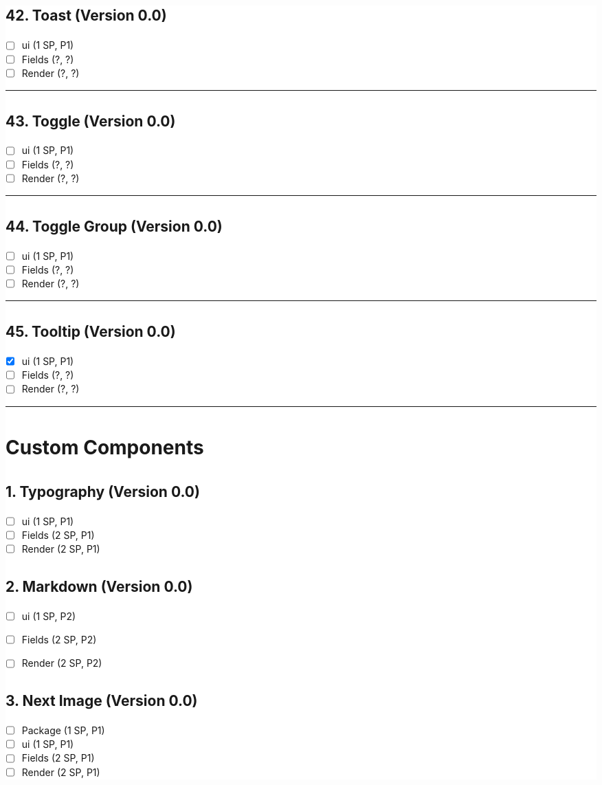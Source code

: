 
## 42. Toast (Version 0.0)
- [ ] ui (1 SP, P1)
- [ ] Fields (?, ?)
- [ ] Render (?, ?)

---

## 43. Toggle (Version 0.0)
- [ ] ui (1 SP, P1)
- [ ] Fields (?, ?)
- [ ] Render (?, ?)

---

## 44. Toggle Group (Version 0.0)
- [ ] ui (1 SP, P1)
- [ ] Fields (?, ?)
- [ ] Render (?, ?)

---

## 45. Tooltip (Version 0.0)
- [x] ui (1 SP, P1)
- [ ] Fields (?, ?)
- [ ] Render (?, ?)

---

# Custom Components

## 1. Typography (Version 0.0)
- [ ] ui (1 SP, P1)
- [ ] Fields (2 SP, P1)
- [ ] Render (2 SP, P1)

## 2. Markdown (Version 0.0)
- [ ] ui (1 SP, P2)
- [ ] Fields (2 SP, P2)
- [ ] Render (2 SP, P2)


## 3. Next Image (Version 0.0)
- [ ] Package (1 SP, P1)
- [ ] ui (1 SP, P1)
- [ ] Fields (2 SP, P1)
- [ ] Render (2 SP, P1)
